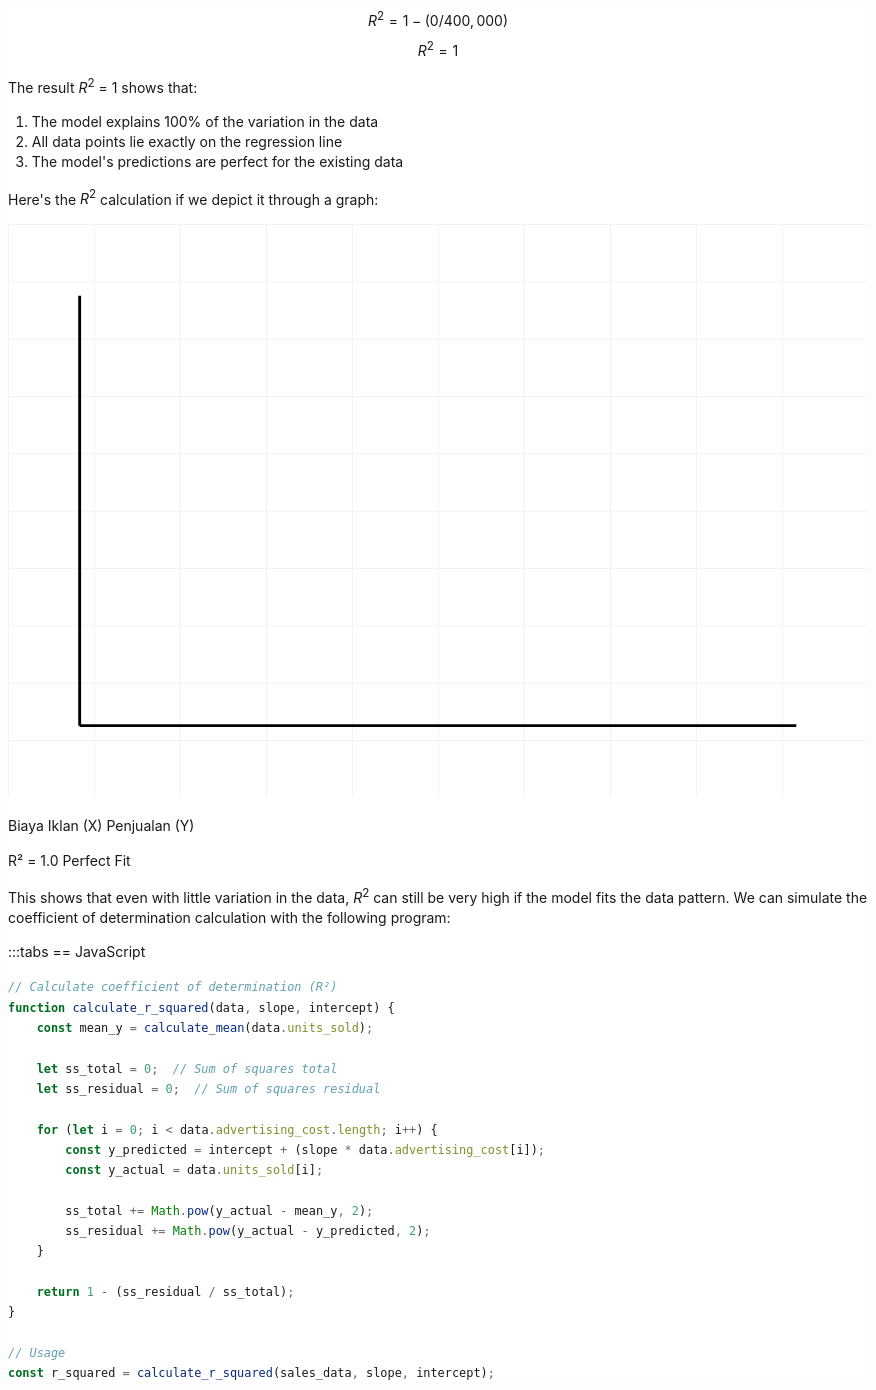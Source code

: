 $$ R^2 = 1 - (0 / 400,000) $$
$$ R^2 = 1 $$

The result $R^2$ = 1 shows that:

1. The model explains 100% of the variation in the data
2. All data points lie exactly on the regression line
3. The model's predictions are perfect for the existing data

Here's the $R^2$ calculation if we depict it through a graph:

<svg viewBox="0 0 600 400" xmlns="http://www.w3.org/2000/svg" color>
    <rect width="100%" height="100%" fill="white" />
  
  <defs>
    <pattern id="grid" width="60" height="40" patternUnits="userSpaceOnUse">
      <path d="M 60 0 L 0 0 0 40" fill="none" stroke="#eee" stroke-width="1"/>
    </pattern>
  </defs>
  <rect width="600" height="400" fill="url(#grid)"/>
  
  
  <line x1="50" y1="350" x2="550" y2="350" stroke="black" stroke-width="2"/>
  <line x1="50" y1="50" x2="50" y2="350" stroke="black" stroke-width="2"/>
  
  
  <text x="300" y="390" text-anchor="middle">Biaya Iklan (X)</text>
  <text x="20" y="200" transform="rotate(-90, 20, 200)" text-anchor="middle">Penjualan (Y)</text>
  
  
  <line x1="50" y1="290" x2="550" y2="90" stroke="blue" stroke-width="2"/>
  
  
  <circle cx="110" cy="250" r="4" fill="red"/>
  <circle cx="170" cy="230" r="4" fill="red"/>
  <circle cx="230" cy="210" r="4" fill="red"/>
  <circle cx="290" cy="190" r="4" fill="red"/>
  <circle cx="350" cy="170" r="4" fill="red"/>
  
  
  <text x="450" y="100" text-anchor="middle" fill="blue">R² = 1.0</text>
  <text x="450" y="120" text-anchor="middle" font-size="12">Perfect Fit</text>
</svg>

This shows that even with little variation in the data, $R^2$ can still be very high if the model fits the data pattern. We can simulate the coefficient of determination calculation with the following program:

:::tabs
== JavaScript
```js
// Calculate coefficient of determination (R²)
function calculate_r_squared(data, slope, intercept) {
    const mean_y = calculate_mean(data.units_sold);
    
    let ss_total = 0;  // Sum of squares total
    let ss_residual = 0;  // Sum of squares residual
    
    for (let i = 0; i < data.advertising_cost.length; i++) {
        const y_predicted = intercept + (slope * data.advertising_cost[i]);
        const y_actual = data.units_sold[i];
        
        ss_total += Math.pow(y_actual - mean_y, 2);
        ss_residual += Math.pow(y_actual - y_predicted, 2);
    }
    
    return 1 - (ss_residual / ss_total);
}

// Usage
const r_squared = calculate_r_squared(sales_data, slope, intercept);
```